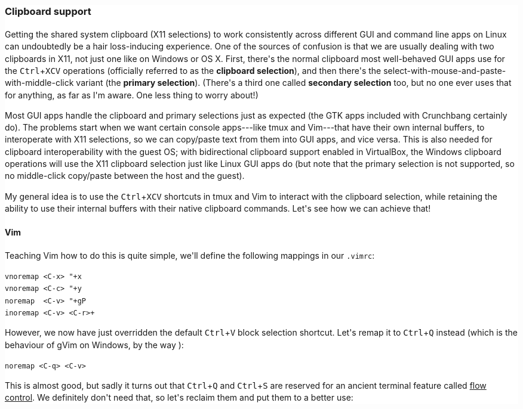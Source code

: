 

### Clipboard support

Getting the shared system clipboard (X11 selections) to work consistently
across different GUI and command line apps on Linux can undoubtedly be a hair
loss-inducing experience. One of the sources of confusion is that we are
usually dealing with two clipboards in X11, not just one like on Windows or OS
X. First, there's the normal clipboard most well-behaved GUI apps use for
the <kbd>Ctrl</kbd>+<kbd>X</kbd><kbd>C</kbd><kbd>V</kbd> operations (officially
referred to as the **clipboard selection**), and then there's the
select-with-mouse-and-paste-with-middle-click variant (the **primary
selection**). (There's a third one called **secondary selection** too, but
no one ever uses that for anything, as far as I'm aware. One less thing to
worry about!)

Most GUI apps handle the clipboard and primary selections just as expected
(the GTK apps included with Crunchbang certainly do). The problems start when
we want certain console apps---like tmux and Vim---that have their own
internal buffers, to interoperate with X11 selections, so we can copy/paste
text from them into GUI apps, and vice versa. This is also needed for
clipboard interoperability with the guest OS; with bidirectional clipboard
support enabled in VirtualBox, the Windows clipboard operations will use the
X11 clipboard selection just like Linux GUI apps do (but note that the primary
selection is not supported, so no middle-click copy/paste between the host
and the guest).

My general idea is to use the
<kbd>Ctrl</kbd>+<kbd>X</kbd><kbd>C</kbd><kbd>V</kbd> shortcuts in tmux and Vim
to interact with the clipboard selection, while retaining the ability to use
their internal buffers with their native clipboard commands. Let's see how we
can achieve that!

#### Vim

Teaching Vim how to do this is quite simple, we'll define the following
mappings in our `.vimrc`:

    vnoremap <C-x> "+x
    vnoremap <C-c> "+y
    noremap  <C-v> "+gP
    inoremap <C-v> <C-r>+

However, we now have just overridden the default <kbd>Ctrl</kbd>+<kbd>V</kbd>
block selection shortcut. Let's remap it to <kbd>Ctrl</kbd>+<kbd>Q</kbd>
instead (which is the behaviour of gVim on Windows, by the way ):

    noremap <C-q> <C-v>

This is almost good, but sadly it turns out that <kbd>Ctrl</kbd>+<kbd>Q</kbd> and
<kbd>Ctrl</kbd>+<kbd>S</kbd> are reserved for an ancient terminal feature
called [flow control](https://en.wikipedia.org/wiki/Software_flow_control). We
definitely don't need that, so let's reclaim them and put them to a better
use:
